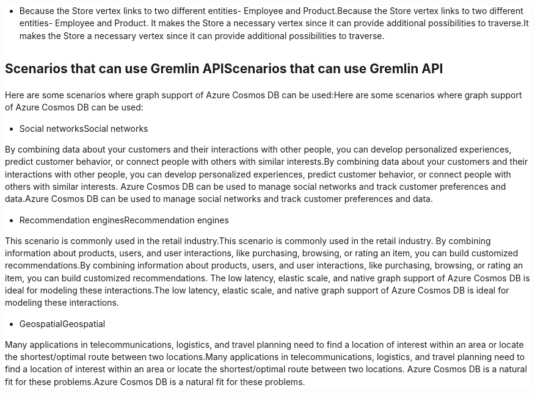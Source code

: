 * <span data-ttu-id="e028c-209">Because the Store vertex links to two different entities- Employee and Product.</span><span class="sxs-lookup"><span data-stu-id="e028c-209">Because the Store vertex links to two different entities- Employee and Product.</span></span> <span data-ttu-id="e028c-210">It makes the Store a necessary vertex since it can provide additional possibilities to traverse.</span><span class="sxs-lookup"><span data-stu-id="e028c-210">It makes the Store a necessary vertex since it can provide additional possibilities to traverse.</span></span>  



## <a name="scenarios-that-can-use-gremlin-api"></a><span data-ttu-id="e028c-211">Scenarios that can use Gremlin API</span><span class="sxs-lookup"><span data-stu-id="e028c-211">Scenarios that can use Gremlin API</span></span>
<span data-ttu-id="e028c-212">Here are some scenarios where graph support of Azure Cosmos DB can be used:</span><span class="sxs-lookup"><span data-stu-id="e028c-212">Here are some scenarios where graph support of Azure Cosmos DB can be used:</span></span>

* <span data-ttu-id="e028c-213">Social networks</span><span class="sxs-lookup"><span data-stu-id="e028c-213">Social networks</span></span>

 <span data-ttu-id="e028c-214">By combining data about your customers and their interactions with other people, you can develop personalized experiences, predict customer behavior, or connect people with others with similar interests.</span><span class="sxs-lookup"><span data-stu-id="e028c-214">By combining data about your customers and their interactions with other people, you can develop personalized experiences, predict customer behavior, or connect people with others with similar interests.</span></span> <span data-ttu-id="e028c-215">Azure Cosmos DB can be used to manage social networks and track customer preferences and data.</span><span class="sxs-lookup"><span data-stu-id="e028c-215">Azure Cosmos DB can be used to manage social networks and track customer preferences and data.</span></span>

* <span data-ttu-id="e028c-216">Recommendation engines</span><span class="sxs-lookup"><span data-stu-id="e028c-216">Recommendation engines</span></span>

 <span data-ttu-id="e028c-217">This scenario is commonly used in the retail industry.</span><span class="sxs-lookup"><span data-stu-id="e028c-217">This scenario is commonly used in the retail industry.</span></span> <span data-ttu-id="e028c-218">By combining information about products, users, and user interactions, like purchasing, browsing, or rating an item, you can build customized recommendations.</span><span class="sxs-lookup"><span data-stu-id="e028c-218">By combining information about products, users, and user interactions, like purchasing, browsing, or rating an item, you can build customized recommendations.</span></span> <span data-ttu-id="e028c-219">The low latency, elastic scale, and native graph support of Azure Cosmos DB is ideal for modeling these interactions.</span><span class="sxs-lookup"><span data-stu-id="e028c-219">The low latency, elastic scale, and native graph support of Azure Cosmos DB is ideal for modeling these interactions.</span></span>

* <span data-ttu-id="e028c-220">Geospatial</span><span class="sxs-lookup"><span data-stu-id="e028c-220">Geospatial</span></span>

 <span data-ttu-id="e028c-221">Many applications in telecommunications, logistics, and travel planning need to find a location of interest within an area or locate the shortest/optimal route between two locations.</span><span class="sxs-lookup"><span data-stu-id="e028c-221">Many applications in telecommunications, logistics, and travel planning need to find a location of interest within an area or locate the shortest/optimal route between two locations.</span></span> <span data-ttu-id="e028c-222">Azure Cosmos DB is a natural fit for these problems.</span><span class="sxs-lookup"><span data-stu-id="e028c-222">Azure Cosmos DB is a natural fit for these problems.</span></span>
